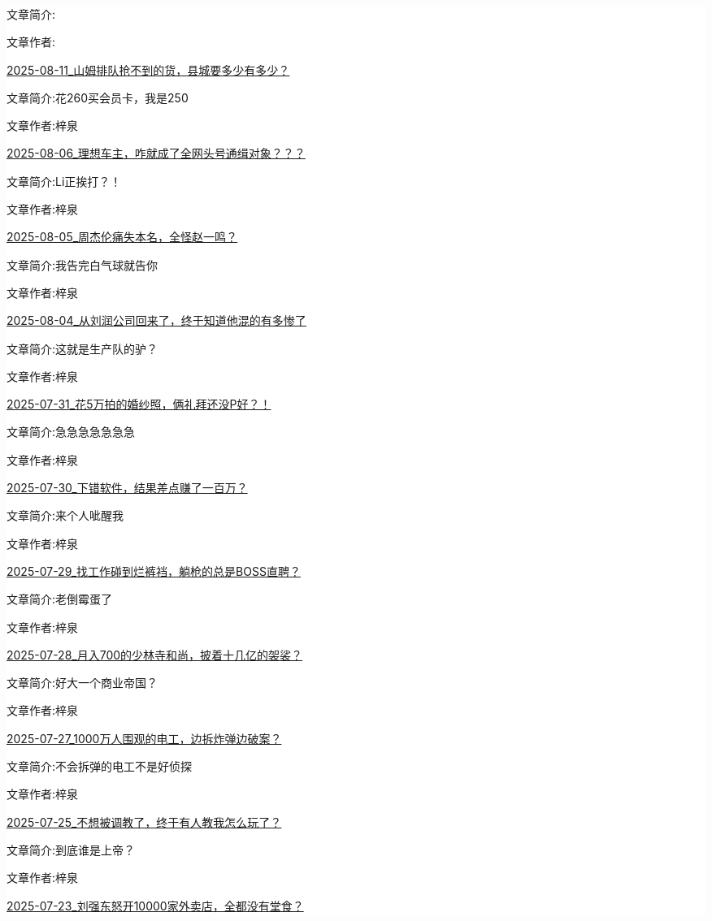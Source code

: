 文章简介:

文章作者:

[2025-08-11_山姆排队抢不到的货，县城要多少有多少？](https://mp.weixin.qq.com/s/7PIJ_q1_njTYFN-ny6Lzig)

文章简介:花260买会员卡，我是250

文章作者:梓泉

[2025-08-06_理想车主，咋就成了全网头号通缉对象？？？](https://mp.weixin.qq.com/s/dDYY5__DtTKz8THCQvfnEQ)

文章简介:Li正挨打？！

文章作者:梓泉

[2025-08-05_周杰伦痛失本名，全怪赵一鸣？](https://mp.weixin.qq.com/s/NOd_h_p5rPxMLIxL2oznzg)

文章简介:我告完白气球就告你

文章作者:梓泉

[2025-08-04_从刘润公司回来了，终于知道他混的有多惨了](https://mp.weixin.qq.com/s/fTeLVrnYbP6k46lbSltd7A)

文章简介:这就是生产队的驴？

文章作者:梓泉

[2025-07-31_花5万拍的婚纱照，俩礼拜还没P好？！](https://mp.weixin.qq.com/s/kJzkVESWzDyCB8jI7IgDkg)

文章简介:急急急急急急急

文章作者:梓泉

[2025-07-30_下错软件，结果差点赚了一百万？](https://mp.weixin.qq.com/s/6jvfTsCk_ZZiRDjWFX7gKQ)

文章简介:来个人呲醒我

文章作者:梓泉

[2025-07-29_找工作碰到烂裤裆，躺枪的总是BOSS直聘？](https://mp.weixin.qq.com/s/wYUXs9Wxb9mB_pg9WS9MmQ)

文章简介:老倒霉蛋了

文章作者:梓泉

[2025-07-28_月入700的少林寺和尚，披着十几亿的袈裟？](https://mp.weixin.qq.com/s/JbG291LChRnMatXQNbF8EQ)

文章简介:好大一个商业帝国？

文章作者:梓泉

[2025-07-27_1000万人围观的电工，边拆炸弹边破案？](https://mp.weixin.qq.com/s/uG3TN7tpdDgaR-swO_PWtg)

文章简介:不会拆弹的电工不是好侦探

文章作者:梓泉

[2025-07-25_不想被调教了，终于有人教我怎么玩了？](https://mp.weixin.qq.com/s/on4NR7K7Z6nwfT5aSyatvA)

文章简介:到底谁是上帝？

文章作者:梓泉

[2025-07-23_刘强东怒开10000家外卖店，全都没有堂食？](https://mp.weixin.qq.com/s/pXX4vi9kpB2_6J3D0-fXcw)
